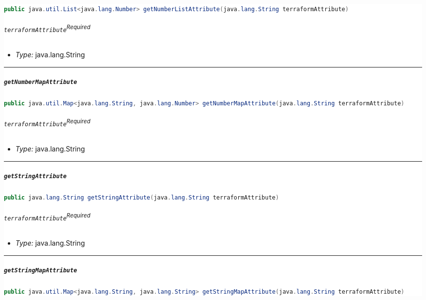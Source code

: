 ```java
public java.util.List<java.lang.Number> getNumberListAttribute(java.lang.String terraformAttribute)
```

###### `terraformAttribute`<sup>Required</sup> <a name="terraformAttribute" id="@cdktf/provider-vsphere.dataVsphereDistributedVirtualSwitch.DataVsphereDistributedVirtualSwitch.getNumberListAttribute.parameter.terraformAttribute"></a>

- *Type:* java.lang.String

---

##### `getNumberMapAttribute` <a name="getNumberMapAttribute" id="@cdktf/provider-vsphere.dataVsphereDistributedVirtualSwitch.DataVsphereDistributedVirtualSwitch.getNumberMapAttribute"></a>

```java
public java.util.Map<java.lang.String, java.lang.Number> getNumberMapAttribute(java.lang.String terraformAttribute)
```

###### `terraformAttribute`<sup>Required</sup> <a name="terraformAttribute" id="@cdktf/provider-vsphere.dataVsphereDistributedVirtualSwitch.DataVsphereDistributedVirtualSwitch.getNumberMapAttribute.parameter.terraformAttribute"></a>

- *Type:* java.lang.String

---

##### `getStringAttribute` <a name="getStringAttribute" id="@cdktf/provider-vsphere.dataVsphereDistributedVirtualSwitch.DataVsphereDistributedVirtualSwitch.getStringAttribute"></a>

```java
public java.lang.String getStringAttribute(java.lang.String terraformAttribute)
```

###### `terraformAttribute`<sup>Required</sup> <a name="terraformAttribute" id="@cdktf/provider-vsphere.dataVsphereDistributedVirtualSwitch.DataVsphereDistributedVirtualSwitch.getStringAttribute.parameter.terraformAttribute"></a>

- *Type:* java.lang.String

---

##### `getStringMapAttribute` <a name="getStringMapAttribute" id="@cdktf/provider-vsphere.dataVsphereDistributedVirtualSwitch.DataVsphereDistributedVirtualSwitch.getStringMapAttribute"></a>

```java
public java.util.Map<java.lang.String, java.lang.String> getStringMapAttribute(java.lang.String terraformAttribute)
```
